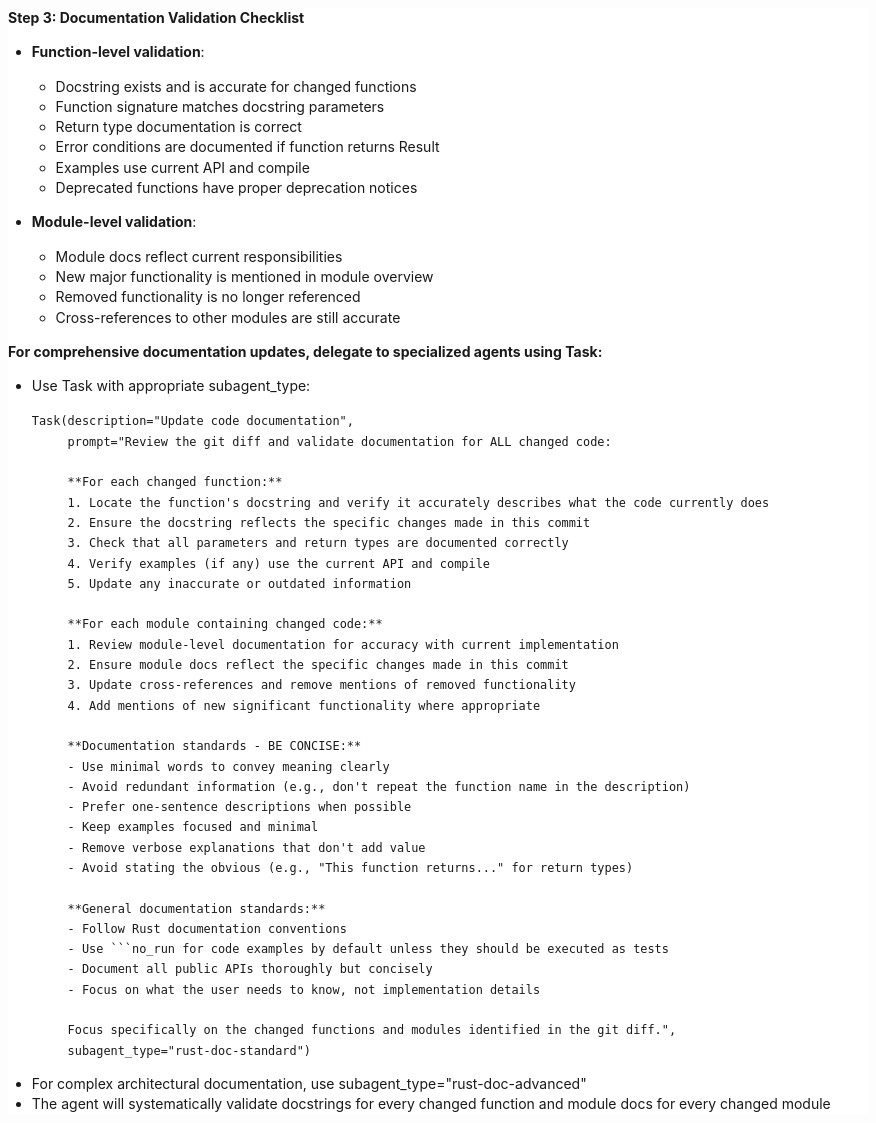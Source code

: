    **Step 3: Documentation Validation Checklist**
   - **Function-level validation**:
     * Docstring exists and is accurate for changed functions
     * Function signature matches docstring parameters
     * Return type documentation is correct
     * Error conditions are documented if function returns Result
     * Examples use current API and compile
     * Deprecated functions have proper deprecation notices

   - **Module-level validation**:
     * Module docs reflect current responsibilities
     * New major functionality is mentioned in module overview
     * Removed functionality is no longer referenced
     * Cross-references to other modules are still accurate

   **For comprehensive documentation updates, delegate to specialized agents using Task:**
   - Use Task with appropriate subagent_type:
     ```
     Task(description="Update code documentation",
          prompt="Review the git diff and validate documentation for ALL changed code:

          **For each changed function:**
          1. Locate the function's docstring and verify it accurately describes what the code currently does
          2. Ensure the docstring reflects the specific changes made in this commit
          3. Check that all parameters and return types are documented correctly
          4. Verify examples (if any) use the current API and compile
          5. Update any inaccurate or outdated information

          **For each module containing changed code:**
          1. Review module-level documentation for accuracy with current implementation
          2. Ensure module docs reflect the specific changes made in this commit
          3. Update cross-references and remove mentions of removed functionality
          4. Add mentions of new significant functionality where appropriate

          **Documentation standards - BE CONCISE:**
          - Use minimal words to convey meaning clearly
          - Avoid redundant information (e.g., don't repeat the function name in the description)
          - Prefer one-sentence descriptions when possible
          - Keep examples focused and minimal
          - Remove verbose explanations that don't add value
          - Avoid stating the obvious (e.g., "This function returns..." for return types)

          **General documentation standards:**
          - Follow Rust documentation conventions
          - Use ```no_run for code examples by default unless they should be executed as tests
          - Document all public APIs thoroughly but concisely
          - Focus on what the user needs to know, not implementation details

          Focus specifically on the changed functions and modules identified in the git diff.",
          subagent_type="rust-doc-standard")
     ```
   - For complex architectural documentation, use subagent_type="rust-doc-advanced"
   - The agent will systematically validate docstrings for every changed function and module docs for every changed module
